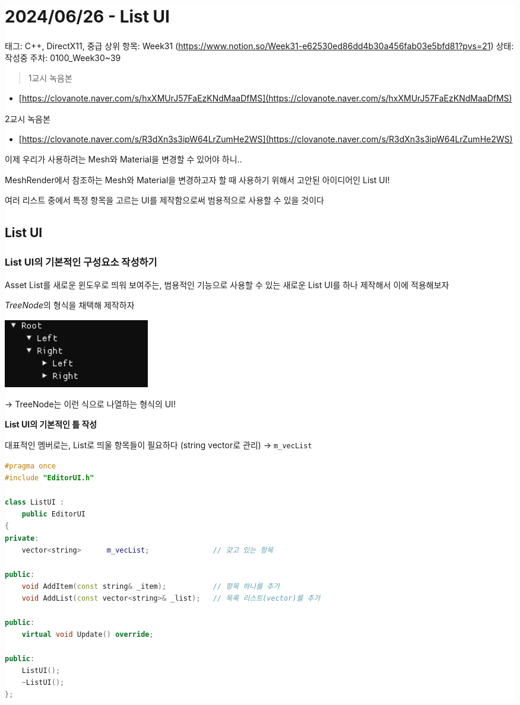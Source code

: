 # 2024/06/26 - List UI

태그: C++, DirectX11, 중급
상위 항목: Week31 (https://www.notion.so/Week31-e62530ed86dd4b30a456fab03e5bfd81?pvs=21)
상태: 작성중
주차: 0100_Week30~39

> 1교시 녹음본
- [https://clovanote.naver.com/s/hxXMUrJ57FaEzKNdMaaDfMS](https://clovanote.naver.com/s/hxXMUrJ57FaEzKNdMaaDfMS)

2교시 녹음본
- [https://clovanote.naver.com/s/R3dXn3s3ipW64LrZumHe2WS](https://clovanote.naver.com/s/R3dXn3s3ipW64LrZumHe2WS)
> 

이제 우리가 사용하려는 Mesh와 Material을 변경할 수 있어야 하니.. 

MeshRender에서 참조하는 Mesh와 Material을 변경하고자 할 때 사용하기 위해서 고안된 아이디어인 List UI! 

여러 리스트 중에서 특정 항목을 고르는 UI를 제작함으로써  범용적으로 사용할 수 있을 것이다

## List UI

### List UI의 기본적인 구성요소 작성하기

Asset List를 새로운 윈도우로 띄워 보여주는, 범용적인 기능으로 사용할 수 있는 새로운 List UI를 하나 제작해서 이에 적용해보자

*TreeNode*의 형식을 채택해 제작하자

![Untitled](2024%2006%2026%20-%20List%20UI%205b29253f2e0240b59ae6f7a2067e8c4d/Untitled.png)

→ TreeNode는 이런 식으로 나열하는 형식의 UI!

**List UI의 기본적인 틀 작성**

대표적인 멤버로는, List로 띄울 항목들이 필요하다 (string vector로 관리) → `m_vecList`

```cpp
#pragma once
#include "EditorUI.h"

class ListUI :
    public EditorUI
{
private:
	vector<string>      m_vecList;               // 갖고 있는 항목

public:
	void AddItem(const string& _item);           // 항목 하나를 추가
	void AddList(const vector<string>& _list);   // 목록 리스트(vector)를 추가

public:
    virtual void Update() override;

public:
    ListUI();
    ~ListUI();
};
```
